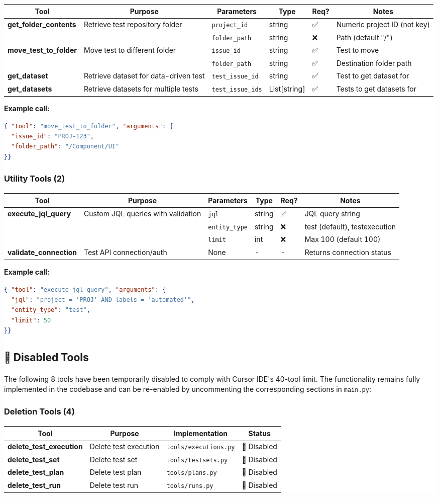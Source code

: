 | Tool | Purpose | Parameters | Type | Req? | Notes |
|------|---------|------------|------|------|-------|
| **get_folder_contents** | Retrieve test repository folder | `project_id` | string | ✅ | Numeric project ID (not key) |
| | | `folder_path` | string | ❌ | Path (default "/") |
| **move_test_to_folder** | Move test to different folder | `issue_id` | string | ✅ | Test to move |
| | | `folder_path` | string | ✅ | Destination folder path |
| **get_dataset** | Retrieve dataset for data-driven test | `test_issue_id` | string | ✅ | Test to get dataset for |
| **get_datasets** | Retrieve datasets for multiple tests | `test_issue_ids` | List[string] | ✅ | Tests to get datasets for |

**Example call:**
```json
{ "tool": "move_test_to_folder", "arguments": {
  "issue_id": "PROJ-123",
  "folder_path": "/Component/UI"
}}
```

### Utility Tools (2)

| Tool | Purpose | Parameters | Type | Req? | Notes |
|------|---------|------------|------|------|-------|
| **execute_jql_query** | Custom JQL queries with validation | `jql` | string | ✅ | JQL query string |
| | | `entity_type` | string | ❌ | test (default), testexecution |
| | | `limit` | int | ❌ | Max 100 (default 100) |
| **validate_connection** | Test API connection/auth | None | - | - | Returns connection status |

**Example call:**
```json
{ "tool": "execute_jql_query", "arguments": {
  "jql": "project = 'PROJ' AND labels = 'automated'",
  "entity_type": "test",
  "limit": 50
}}
```

## 🚫 Disabled Tools

The following 8 tools have been temporarily disabled to comply with Cursor IDE's 40-tool limit. The functionality remains fully implemented in the codebase and can be re-enabled by uncommenting the corresponding sections in `main.py`:

### Deletion Tools (4)
| Tool | Purpose | Implementation | Status |
|------|---------|--------------|--------|
| **delete_test_execution** | Delete test execution | `tools/executions.py` | 🔴 Disabled |
| **delete_test_set** | Delete test set | `tools/testsets.py` | 🔴 Disabled |
| **delete_test_plan** | Delete test plan | `tools/plans.py` | 🔴 Disabled |
| **delete_test_run** | Delete test run | `tools/runs.py` | 🔴 Disabled |
